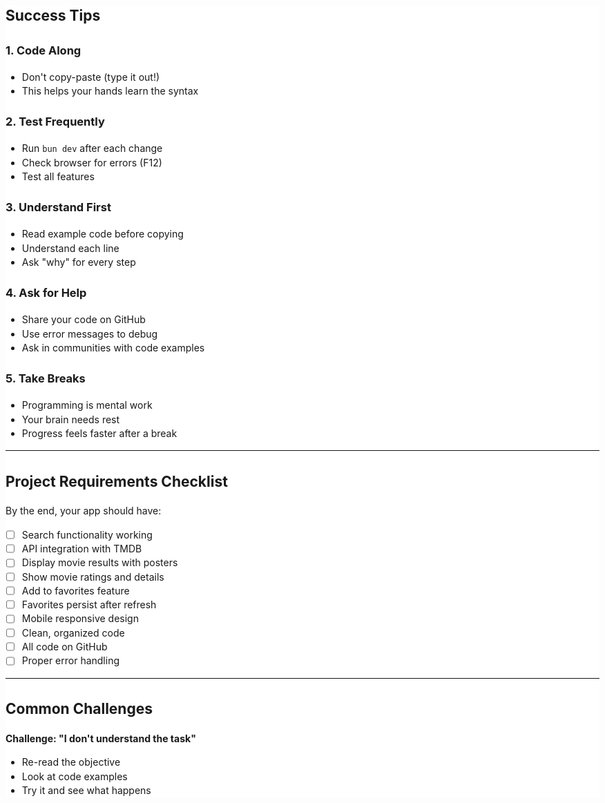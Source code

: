 
## Success Tips

### 1. Code Along
- Don't copy-paste (type it out!)
- This helps your hands learn the syntax

### 2. Test Frequently
- Run `bun dev` after each change
- Check browser for errors (F12)
- Test all features

### 3. Understand First
- Read example code before copying
- Understand each line
- Ask "why" for every step

### 4. Ask for Help
- Share your code on GitHub
- Use error messages to debug
- Ask in communities with code examples

### 5. Take Breaks
- Programming is mental work
- Your brain needs rest
- Progress feels faster after a break

---

## Project Requirements Checklist

By the end, your app should have:

- [ ] Search functionality working
- [ ] API integration with TMDB
- [ ] Display movie results with posters
- [ ] Show movie ratings and details
- [ ] Add to favorites feature
- [ ] Favorites persist after refresh
- [ ] Mobile responsive design
- [ ] Clean, organized code
- [ ] All code on GitHub
- [ ] Proper error handling

---

## Common Challenges

**Challenge: "I don't understand the task"**
- Re-read the objective
- Look at code examples
- Try it and see what happens
